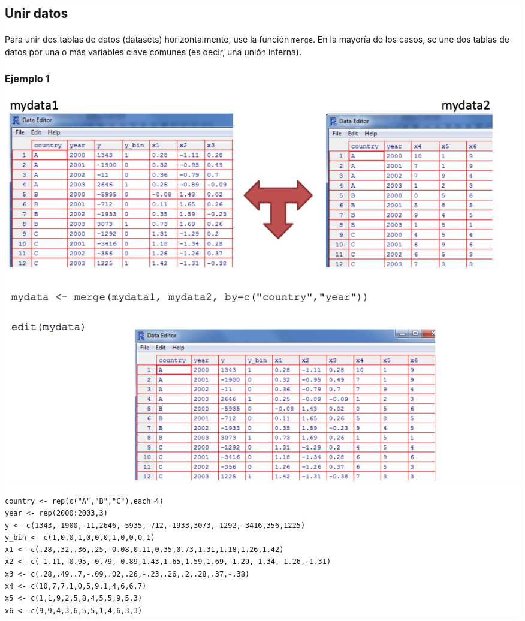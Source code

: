 Unir datos
----------

Para unir dos tablas de datos (datasets) horizontalmente, use la función
`merge`. En la mayoría de los casos, se une dos tablas de datos por una
o más variables clave comunes (es decir, una unión interna).

### Ejemplo 1

![](Figuras/m1.png)

    country <- rep(c("A","B","C"),each=4)
    year <- rep(2000:2003,3)
    y <- c(1343,-1900,-11,2646,-5935,-712,-1933,3073,-1292,-3416,356,1225)
    y_bin <- c(1,0,0,1,0,0,0,1,0,0,0,1)
    x1 <- c(.28,.32,.36,.25,-0.08,0.11,0.35,0.73,1.31,1.18,1.26,1.42)
    x2 <- c(-1.11,-0.95,-0.79,-0.89,1.43,1.65,1.59,1.69,-1.29,-1.34,-1.26,-1.31)
    x3 <- c(.28,.49,.7,-.09,.02,.26,-.23,.26,.2,.28,.37,-.38)
    x4 <- c(10,7,7,1,0,5,9,1,4,6,6,7)
    x5 <- c(1,1,9,2,5,8,4,5,5,9,5,3)
    x6 <- c(9,9,4,3,6,5,5,1,4,6,3,3)
